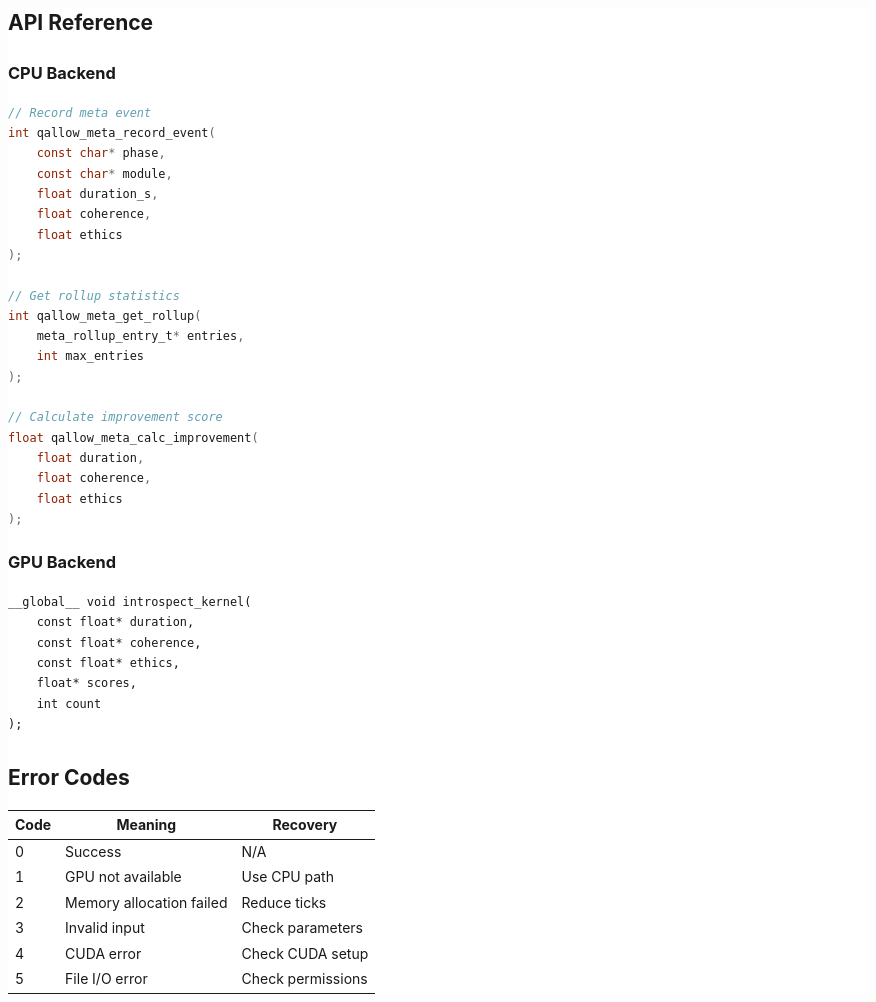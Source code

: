 ## API Reference

### CPU Backend

```c
// Record meta event
int qallow_meta_record_event(
    const char* phase,
    const char* module,
    float duration_s,
    float coherence,
    float ethics
);

// Get rollup statistics
int qallow_meta_get_rollup(
    meta_rollup_entry_t* entries,
    int max_entries
);

// Calculate improvement score
float qallow_meta_calc_improvement(
    float duration,
    float coherence,
    float ethics
);
```

### GPU Backend

```cuda
__global__ void introspect_kernel(
    const float* duration,
    const float* coherence,
    const float* ethics,
    float* scores,
    int count
);
```

## Error Codes

| Code | Meaning | Recovery |
|------|---------|----------|
| 0 | Success | N/A |
| 1 | GPU not available | Use CPU path |
| 2 | Memory allocation failed | Reduce ticks |
| 3 | Invalid input | Check parameters |
| 4 | CUDA error | Check CUDA setup |
| 5 | File I/O error | Check permissions |
